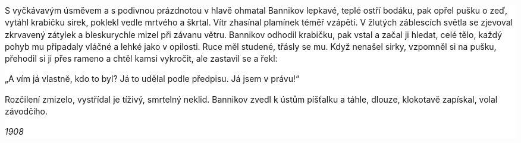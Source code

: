 S vyčkávavým úsměvem a s podivnou prázdnotou v hlavě ohmatal Bannikov lepkavé, teplé ostří bodáku, pak opřel pušku o zeď, vytáhl krabičku sirek, poklekl vedle mrtvého a škrtal. Vítr zhasínal plamínek téměř vzápětí. V žlutých záblescích světla se zjevoval zkrvavený zátylek a bleskurychle mizel při závanu větru. Bannikov odhodil krabičku, pak vstal a začal ji hledat, celé tělo, každý pohyb mu připadaly vláčné a lehké jako v opilosti. Ruce měl studené, třásly se mu. Když nenašel sirky, vzpomněl si na pušku, přehodil si ji přes rameno a chtěl kamsi vykročit, ale zastavil se a řekl:

„A vím já vlastně, kdo to byl? Já to udělal podle předpisu. Já jsem v právu!“

Rozčilení zmizelo, vystřídal je tíživý, smrtelný neklid. Bannikov zvedl k ústům píšťalku a táhle, dlouze, klokotavě zapískal, volal závodčího.

_1908_
